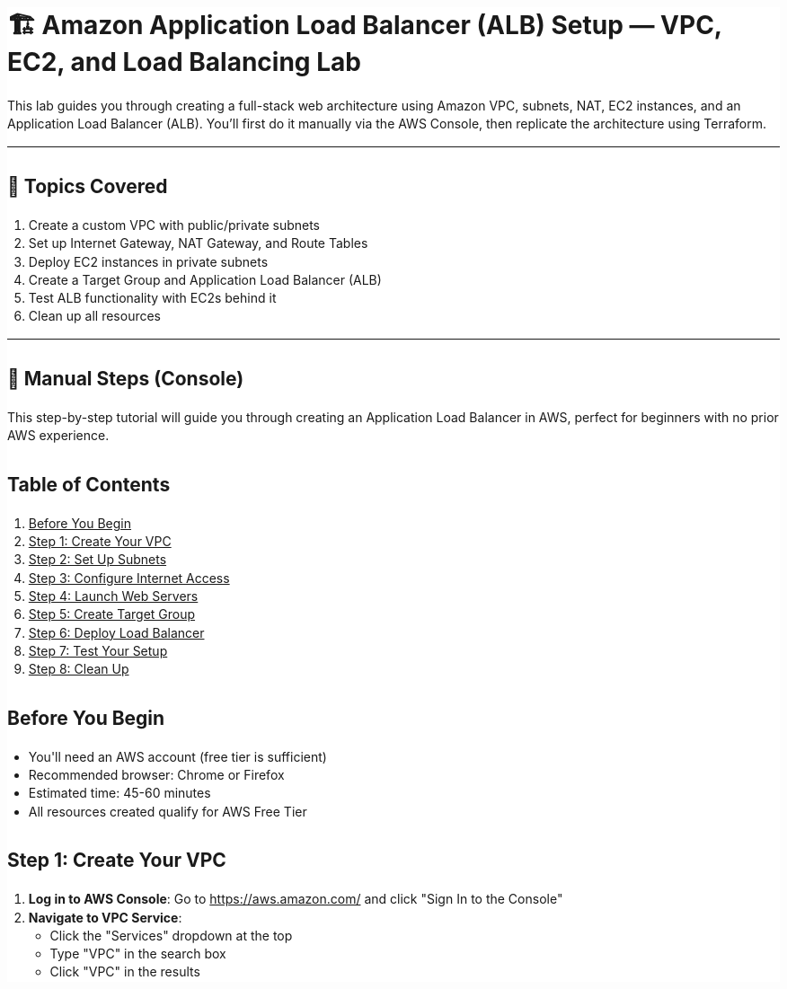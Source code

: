 # 🏗️ Amazon Application Load Balancer (ALB) Setup — VPC, EC2, and Load Balancing Lab

This lab guides you through creating a full-stack web architecture using Amazon VPC, subnets, NAT, EC2 instances, and an Application Load Balancer (ALB). You’ll first do it manually via the AWS Console, then replicate the architecture using Terraform.

---

## 🧠 Topics Covered

1. Create a custom VPC with public/private subnets
2. Set up Internet Gateway, NAT Gateway, and Route Tables
3. Deploy EC2 instances in private subnets
4. Create a Target Group and Application Load Balancer (ALB)
5. Test ALB functionality with EC2s behind it
6. Clean up all resources

---

## 🔧 Manual Steps (Console)

This step-by-step tutorial will guide you through creating an Application Load Balancer in AWS, perfect for beginners with no prior AWS experience.

## Table of Contents
1. [Before You Begin](#before-you-begin)
2. [Step 1: Create Your VPC](#step-1-create-your-vpc)
3. [Step 2: Set Up Subnets](#step-2-set-up-subnets)
4. [Step 3: Configure Internet Access](#step-3-configure-internet-access)
5. [Step 4: Launch Web Servers](#step-4-launch-web-servers)
6. [Step 5: Create Target Group](#step-5-create-target-group)
7. [Step 6: Deploy Load Balancer](#step-6-deploy-load-balancer)
8. [Step 7: Test Your Setup](#step-7-test-your-setup)
9. [Step 8: Clean Up](#step-8-clean-up)

## Before You Begin
- You'll need an AWS account (free tier is sufficient)
- Recommended browser: Chrome or Firefox
- Estimated time: 45-60 minutes
- All resources created qualify for AWS Free Tier

## Step 1: Create Your VPC

1. **Log in to AWS Console**: Go to https://aws.amazon.com/ and click "Sign In to the Console"
2. **Navigate to VPC Service**:
   - Click the "Services" dropdown at the top
   - Type "VPC" in the search box
   - Click "VPC" in the results
